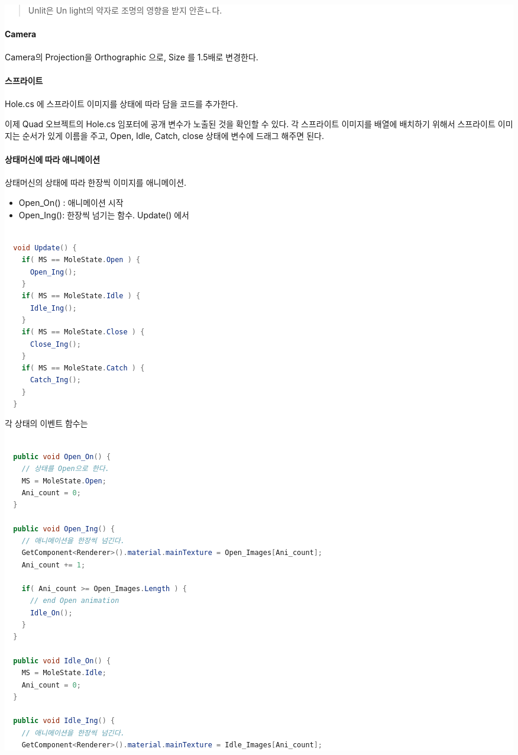 > Unlit은 Un light의 약자로 조명의 영향을 받지 안흔ㄴ다.

#### Camera

Camera의 Projection을 Orthographic 으로, Size 를 1.5배로 변경한다.

#### 스프라이트

Hole.cs 에 스프라이트 이미지를 상태에 따라 담을 코드를 추가한다.


이제 Quad 오브젝트의 Hole.cs 임포터에 공개 변수가 노출된 것을 확인할 수 있다. 각 스프라이트 이미지를 배열에 배치하기 위해서 스프라이트 이미지는 순서가 있게 이름을 주고, Open, Idle, Catch, close 상태에 변수에 드래그 해주면 된다.


#### 상태머신에 따라 애니메이션

상태머신의 상태에 따라 한장씩 이미지를 애니메이션.
 - Open_On() : 애니메이션 시작
 - Open_Ing(): 한장씩 넘기는 함수. Update() 에서

```cs

  void Update() {
    if( MS == MoleState.Open ) {
      Open_Ing();
    }
    if( MS == MoleState.Idle ) {
      Idle_Ing();
    }
    if( MS == MoleState.Close ) {
      Close_Ing();
    }
    if( MS == MoleState.Catch ) {
      Catch_Ing();
    }
  }
```


각 상태의 이벤트 함수는

```cs

  public void Open_On() {
    // 상태를 Open으로 한다.
    MS = MoleState.Open;
    Ani_count = 0;
  }

  public void Open_Ing() {
    // 애니메이션을 한장씩 넘긴다.
    GetComponent<Renderer>().material.mainTexture = Open_Images[Ani_count];
    Ani_count += 1;

    if( Ani_count >= Open_Images.Length ) {
      // end Open animation
      Idle_On();
    }
  }

  public void Idle_On() {
    MS = MoleState.Idle;
    Ani_count = 0;
  }

  public void Idle_Ing() {
    // 애니메이션을 한장씩 넘긴다.
    GetComponent<Renderer>().material.mainTexture = Idle_Images[Ani_count];
```